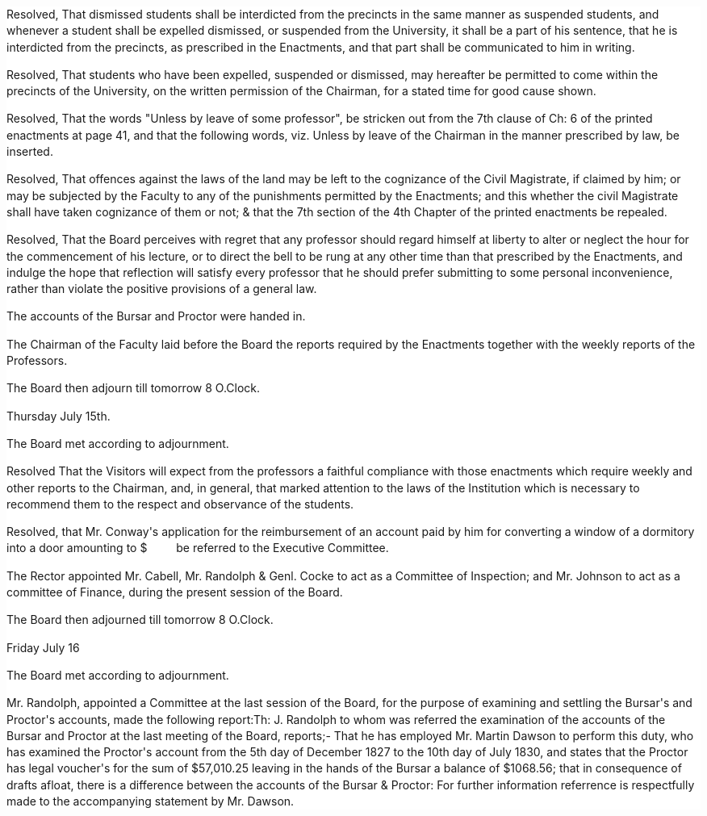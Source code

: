 Resolved, That dismissed students shall be interdicted from the precincts in the same manner as suspended students, and whenever a student shall be expelled dismissed, or suspended from the University, it shall be a part of his sentence, that he is interdicted from the precincts, as prescribed in the Enactments, and that part shall be communicated to him in writing.

Resolved, That students who have been expelled, suspended or dismissed, may hereafter be permitted to come within the precincts of the University, on the written permission of the Chairman, for a stated time for good cause shown.

Resolved, That the words "Unless by leave of some professor", be stricken out from the 7th clause of Ch: 6 of the printed enactments at page 41, and that the following words, viz. Unless by leave of the Chairman in the manner prescribed by law, be inserted.

Resolved, That offences against the laws of the land may be left to the cognizance of the Civil Magistrate, if claimed by him; or may be subjected by the Faculty to any of the punishments permitted by the Enactments; and this whether the civil Magistrate shall have taken cognizance of them or not; & that the 7th section of the 4th Chapter of the printed enactments be repealed.

Resolved, That the Board perceives with regret that any professor should regard himself at liberty to alter or neglect the hour for the commencement of his lecture, or to direct the bell to be rung at any other time than that prescribed by the Enactments, and indulge the hope that reflection will satisfy every professor that he should prefer submitting to some personal inconvenience, rather than violate the positive provisions of a general law.

The accounts of the Bursar and Proctor were handed in.

The Chairman of the Faculty laid before the Board the reports required by the Enactments together with the weekly reports of the Professors.

The Board then adjourn till tomorrow 8 O.Clock.

Thursday July 15th.

The Board met according to adjournment.

Resolved That the Visitors will expect from the professors a faithful compliance with those enactments which require weekly and other reports to the Chairman, and, in general, that marked attention to the laws of the Institution which is necessary to recommend them to the respect and observance of the students.

Resolved, that Mr. Conway's application for the reimbursement of an account paid by him for converting a window of a dormitory into a door amounting to $    be referred to the Executive Committee.

The Rector appointed Mr. Cabell, Mr. Randolph & Genl. Cocke to act as a Committee of Inspection; and Mr. Johnson to act as a committee of Finance, during the present session of the Board.

The Board then adjourned till tomorrow 8 O.Clock.

Friday July 16

The Board met according to adjournment.

Mr. Randolph, appointed a Committee at the last session of the Board, for the purpose of examining and settling the Bursar's and Proctor's accounts, made the following report:Th: J. Randolph to whom was referred the examination of the accounts of the Bursar and Proctor at the last meeting of the Board, reports;- That he has employed Mr. Martin Dawson to perform this duty, who has examined the Proctor's account from the 5th day of December 1827 to the 10th day of July 1830, and states that the Proctor has legal voucher's for the sum of $57,010.25 leaving in the hands of the Bursar a balance of $1068.56; that in consequence of drafts afloat, there is a difference between the accounts of the Bursar & Proctor: For further information referrence is respectfully made to the accompanying statement by Mr. Dawson.
